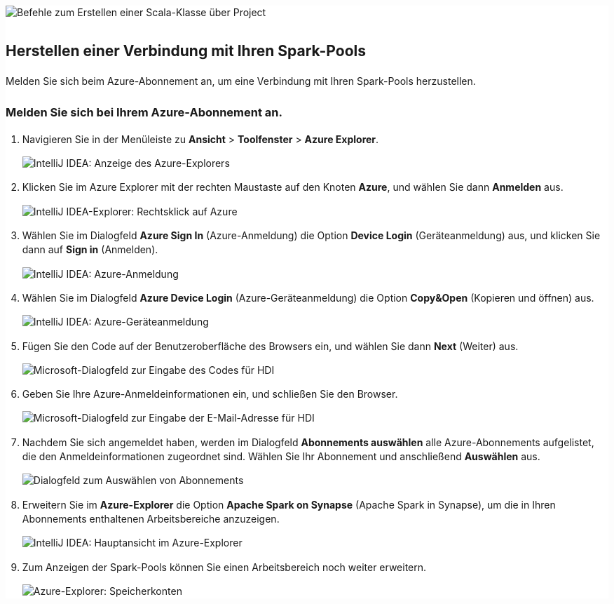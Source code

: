    ![Befehle zum Erstellen einer Scala-Klasse über Project](./media/intellij-tool-synapse/select-run-file.png)

## <a name="connect-to-your-spark-pools"></a>Herstellen einer Verbindung mit Ihren Spark-Pools

Melden Sie sich beim Azure-Abonnement an, um eine Verbindung mit Ihren Spark-Pools herzustellen.

### <a name="sign-in-to-your-azure-subscription"></a>Melden Sie sich bei Ihrem Azure-Abonnement an.

1. Navigieren Sie in der Menüleiste zu **Ansicht** > **Toolfenster** > **Azure Explorer**.

   ![IntelliJ IDEA: Anzeige des Azure-Explorers](./media/intellij-tool-synapse/show-azure-explorer1.png)

2. Klicken Sie im Azure Explorer mit der rechten Maustaste auf den Knoten **Azure**, und wählen Sie dann **Anmelden** aus.

   ![IntelliJ IDEA-Explorer: Rechtsklick auf Azure](./media/intellij-tool-synapse/explorer-rightclick-azure.png)

3. Wählen Sie im Dialogfeld **Azure Sign In** (Azure-Anmeldung) die Option **Device Login** (Geräteanmeldung) aus, und klicken Sie dann auf **Sign in** (Anmelden).

    ![IntelliJ IDEA: Azure-Anmeldung](./media/intellij-tool-synapse/intellij-view-explorer2.png)

4. Wählen Sie im Dialogfeld **Azure Device Login** (Azure-Geräteanmeldung) die Option **Copy&Open** (Kopieren und öffnen) aus.

   ![IntelliJ IDEA: Azure-Geräteanmeldung](./media/intellij-tool-synapse/intellij-view-explorer5.png)

5. Fügen Sie den Code auf der Benutzeroberfläche des Browsers ein, und wählen Sie dann **Next** (Weiter) aus.

   ![Microsoft-Dialogfeld zur Eingabe des Codes für HDI](./media/intellij-tool-synapse/intellij-view-explorer6.png)

6. Geben Sie Ihre Azure-Anmeldeinformationen ein, und schließen Sie den Browser.

   ![Microsoft-Dialogfeld zur Eingabe der E-Mail-Adresse für HDI](./media/intellij-tool-synapse/intellij-view-explorer7.png)

7. Nachdem Sie sich angemeldet haben, werden im Dialogfeld **Abonnements auswählen** alle Azure-Abonnements aufgelistet, die den Anmeldeinformationen zugeordnet sind. Wählen Sie Ihr Abonnement und anschließend **Auswählen** aus.

    ![Dialogfeld zum Auswählen von Abonnements](./media/intellij-tool-synapse/Select-Subscriptions.png)

8. Erweitern Sie im **Azure-Explorer** die Option **Apache Spark on Synapse** (Apache Spark in Synapse), um die in Ihren Abonnements enthaltenen Arbeitsbereiche anzuzeigen.

    ![IntelliJ IDEA: Hauptansicht im Azure-Explorer](./media/intellij-tool-synapse/azure-explorer-workspace.png)

9. Zum Anzeigen der Spark-Pools können Sie einen Arbeitsbereich noch weiter erweitern.

    ![Azure-Explorer: Speicherkonten](./media/intellij-tool-synapse/azure-explorer-pool.png)
